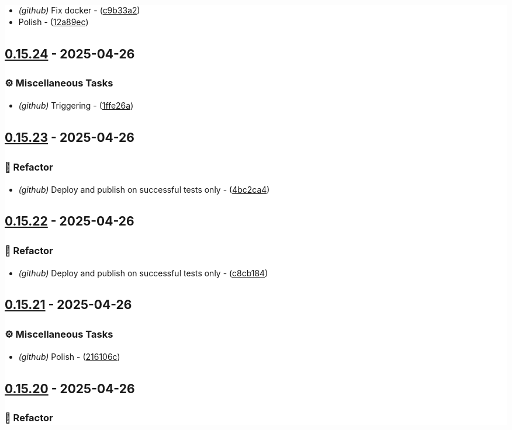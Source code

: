 - *(github)* Fix docker - ([c9b33a2](https://github.com/helmut-hoffer-von-ankershoffen/oe-python-template/commit/c9b33a2a1a19cf9a6e1baf63eef8edefffaa8574))
- Polish - ([12a89ec](https://github.com/helmut-hoffer-von-ankershoffen/oe-python-template/commit/12a89ec6dafdbad200002d28fc2dbc640f6db5fb))


## [0.15.24](https://github.com/helmut-hoffer-von-ankershoffen/oe-python-template/compare/v0.15.23..v0.15.24) - 2025-04-26

### ⚙️ Miscellaneous Tasks

- *(github)* Triggering - ([1ffe26a](https://github.com/helmut-hoffer-von-ankershoffen/oe-python-template/commit/1ffe26a4782cd21c3d1402d5b7d363fecff34a91))


## [0.15.23](https://github.com/helmut-hoffer-von-ankershoffen/oe-python-template/compare/v0.15.22..v0.15.23) - 2025-04-26

### 🚜 Refactor

- *(github)* Deploy and publish on successful tests only - ([4bc2ca4](https://github.com/helmut-hoffer-von-ankershoffen/oe-python-template/commit/4bc2ca44c1c6d480d50bf62ef57261f6d5e01d2c))


## [0.15.22](https://github.com/helmut-hoffer-von-ankershoffen/oe-python-template/compare/v0.15.21..v0.15.22) - 2025-04-26

### 🚜 Refactor

- *(github)* Deploy and publish on successful tests only - ([c8cb184](https://github.com/helmut-hoffer-von-ankershoffen/oe-python-template/commit/c8cb184f1b58e59a1efee0c5f11ab9539c8a375e))


## [0.15.21](https://github.com/helmut-hoffer-von-ankershoffen/oe-python-template/compare/v0.15.20..v0.15.21) - 2025-04-26

### ⚙️ Miscellaneous Tasks

- *(github)* Polish - ([216106c](https://github.com/helmut-hoffer-von-ankershoffen/oe-python-template/commit/216106c8e375061bbc54d11d83957cf4cfa19115))


## [0.15.20](https://github.com/helmut-hoffer-von-ankershoffen/oe-python-template/compare/v0.15.19..v0.15.20) - 2025-04-26

### 🚜 Refactor
